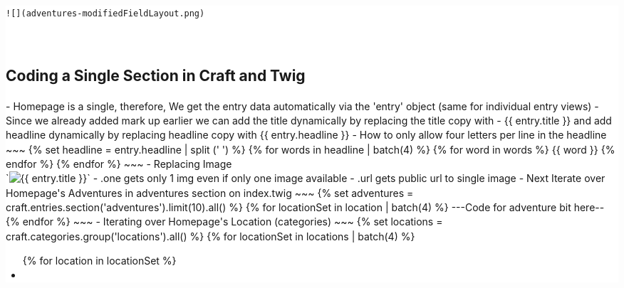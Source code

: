     ![](adventures-modifiedFieldLayout.png)

<br>

<h2>Coding a Single Section in Craft and Twig</h2>
- Homepage is a single, therefore, We get the entry data automatically via the 'entry' object (same for individual entry views)
- Since we already added mark up earlier we can add the title dynamically by replacing the title copy with 
  - {{ entry.title }} and add headline dynamically by replacing headline copy with {{ entry.headline }}
    - How to only allow four letters per line in the headline
       ~~~
       {% set headline = entry.headline | split (' ') %}
       {% for words in headline | batch(4) %}
          <span class="block text-white">
              {% for word in words %}
                 {{ word }}
              {% endfor %}
          </span>
       {% endfor %}
       ~~~
- Replacing Image<br>
  `<img src="{{ entry.image.one.url }}" alt="{{ entry.title }}">`
    - .one gets only 1 img even if only one image available
    - .url gets public url to single image
- Next Iterate over Homepage's Adventures in adventures section on index.twig
     ~~~
     {% set adventures = craft.entries.section('adventures').limit(10).all() %}
     {% for locationSet in location | batch(4) %}
        ---Code for adventure bit here--
     {% endfor %} 
     ~~~
- Iterating over Homepage's Location (categories)
     ~~~
     {% set locations = craft.categories.group('locations').all() %}
     {% for locationSet in locations | batch(4) %}
        <ul>  
          {% for location in locationSet %}  
            <li class="pb-2">  